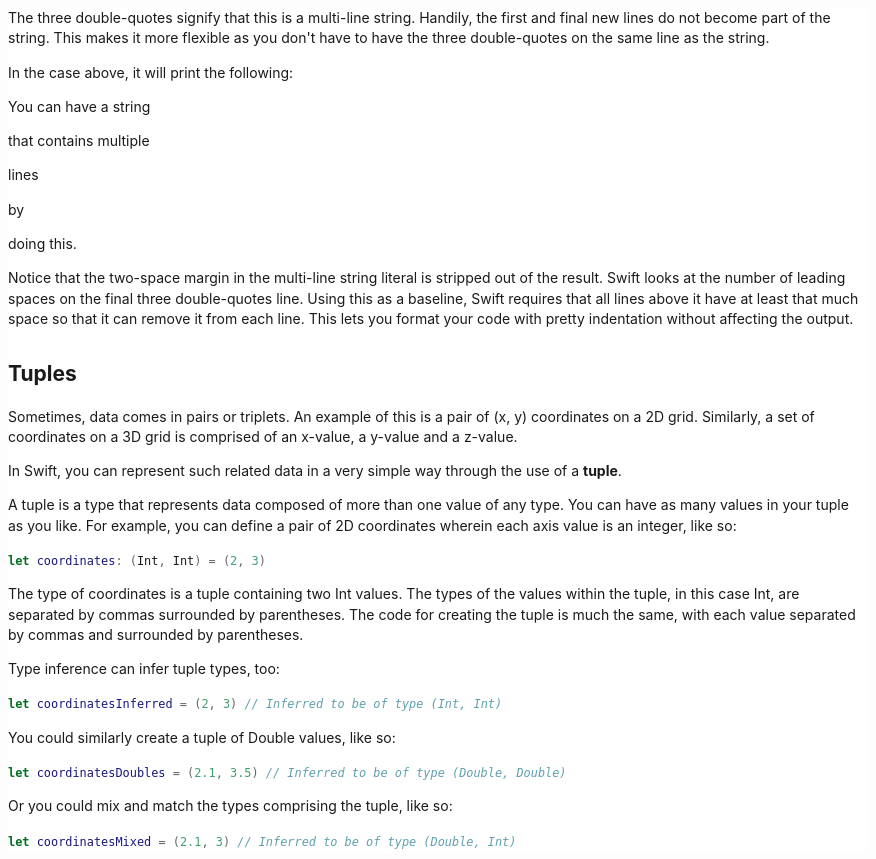 The three double-quotes signify that this is a multi-line string. Handily, the first and final new lines do not become part of the string. This makes it more flexible as you don't have to have the three double-quotes on the same line as the string.

In the case above, it will print the following:

You can have a string

that contains multiple

lines

by

doing this.

Notice that the two-space margin in the multi-line string literal is stripped out of the result. Swift looks at the number of leading spaces on the final three double-quotes line. Using this as a baseline, Swift requires that all lines above it have at least that much space so that it can remove it from each line. This lets you format your code with pretty indentation without affecting the output.

**Tuples**
----------

Sometimes, data comes in pairs or triplets. An example of this is a pair of (x, y) coordinates on a 2D grid. Similarly, a set of coordinates on a 3D grid is comprised of an x-value, a y-value and a z-value.

In Swift, you can represent such related data in a very simple way through the use of a **tuple**.

A tuple is a type that represents data composed of more than one value of any type. You can have as many values in your tuple as you like. For example, you can define a pair of 2D coordinates wherein each axis value is an integer, like so:

```Swift
let coordinates: (Int, Int) = (2, 3)
```

The type of coordinates is a tuple containing two Int values. The types of the values within the tuple, in this case Int, are separated by commas surrounded by parentheses. The code for creating the tuple is much the same, with each value separated by commas and surrounded by parentheses.

Type inference can infer tuple types, too:

```Swift
let coordinatesInferred = (2, 3) // Inferred to be of type (Int, Int)
```

You could similarly create a tuple of Double values, like so:

```Swift
let coordinatesDoubles = (2.1, 3.5) // Inferred to be of type (Double, Double)
```

Or you could mix and match the types comprising the tuple, like so:

```Swift
let coordinatesMixed = (2.1, 3) // Inferred to be of type (Double, Int)
```
